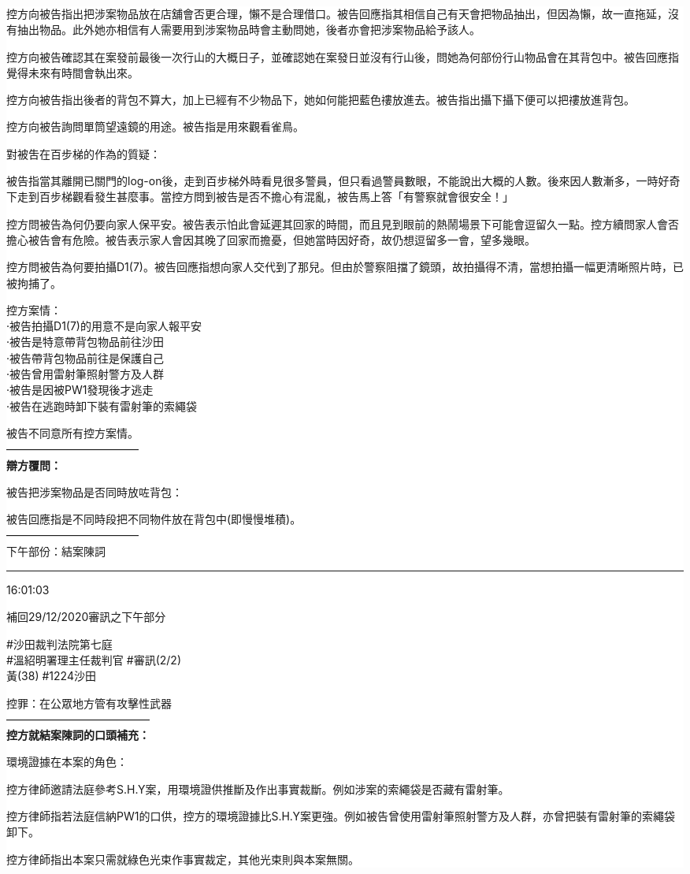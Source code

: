 控方向被告指出把涉案物品放在店舖會否更合理，懶不是合理借口。被告回應指其相信自己有天會把物品抽出，但因為懶，故一直拖延，沒有抽出物品。此外她亦相信有人需要用到涉案物品時會主動問她，後者亦會把涉案物品給予該人。  
  
控方向被告確認其在案發前最後一次行山的大概日子，並確認她在案發日並沒有行山後，問她為何部份行山物品會在其背包中。被告回應指覺得未來有時間會執出來。  
  
控方向被告指出後者的背包不算大，加上已經有不少物品下，她如何能把藍色䄛放進去。被告指出攝下攝下便可以把䄛放進背包。  
  
控方向被告詢問單筒望遠鏡的用途。被告指是用來觀看雀鳥。  
  
對被吿在百步梯的作為的質疑：  
  
被告指當其離開已關門的log-on後，走到百步梯外時看見很多警員，但只看過警員數眼，不能說出大概的人數。後來因人數漸多，一時好奇下走到百步梯觀看發生甚麼事。當控方問到被告是否不擔心有混亂，被告馬上答「有警察就會很安全！」  
  
控方問被告為何仍要向家人保平安。被告表示怕此會延遲其回家的時間，而且見到眼前的熱鬧場景下可能會逗留久一點。控方續問家人會否擔心被告會有危險。被告表示家人會因其晚了回家而擔憂，但她當時因好奇，故仍想逗留多一會，望多幾眼。  
  
控方問被告為何要拍攝D1(7)。被告回應指想向家人交代到了那兒。但由於警察阻擋了鏡頭，故拍攝得不清，當想拍攝一幅更清晰照片時，已被拘捕了。  
  
控方案情：  
·被告拍攝D1(7)的用意不是向家人報平安  
·被告是特意帶背包物品前往沙田  
·被告帶背包物品前往是保護自己  
·被告曾用雷射筆照射警方及人群  
·被告是因被PW1發現後才逃走  
·被告在逃跑時卸下裝有雷射筆的索繩袋  
  
被告不同意所有控方案情。  
————————————  
**辯方覆問：**  
  
被告把涉案物品是否同時放咗背包：  
  
被告回應指是不同時段把不同物件放在背包中(即慢慢堆積)。  
————————————  
下午部份：結案陳詞

---
      
16:01:03



補回29/12/2020審訊之下午部分  
  
\#沙田裁判法院第七庭  
\#溫紹明署理主任裁判官 \#審訊(2/2)  
黃(38) \#1224沙田  
  
控罪：在公眾地方管有攻擊性武器  
—————————————  
**控方就結案陳詞的口頭補充：**  
  
環境證據在本案的角色：  
  
控方律師邀請法庭參考S.H.Y案，用環境證供推斷及作出事實裁斷。例如涉案的索繩袋是否藏有雷射筆。  
  
控方律師指若法庭信納PW1的口供，控方的環境證據比S.H.Y案更強。例如被告曾使用雷射筆照射警方及人群，亦曾把裝有雷射筆的索繩袋卸下。  
  
控方律師指出本案只需就綠色光束作事實裁定，其他光束則與本案無關。  
  